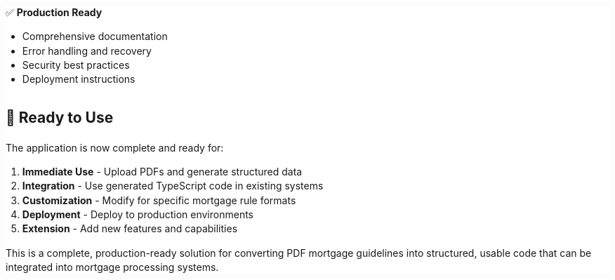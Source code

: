 ✅ **Production Ready**
- Comprehensive documentation
- Error handling and recovery
- Security best practices
- Deployment instructions

## 🚀 **Ready to Use**

The application is now complete and ready for:

1. **Immediate Use** - Upload PDFs and generate structured data
2. **Integration** - Use generated TypeScript code in existing systems
3. **Customization** - Modify for specific mortgage rule formats
4. **Deployment** - Deploy to production environments
5. **Extension** - Add new features and capabilities

This is a complete, production-ready solution for converting PDF mortgage guidelines into structured, usable code that can be integrated into mortgage processing systems. 
